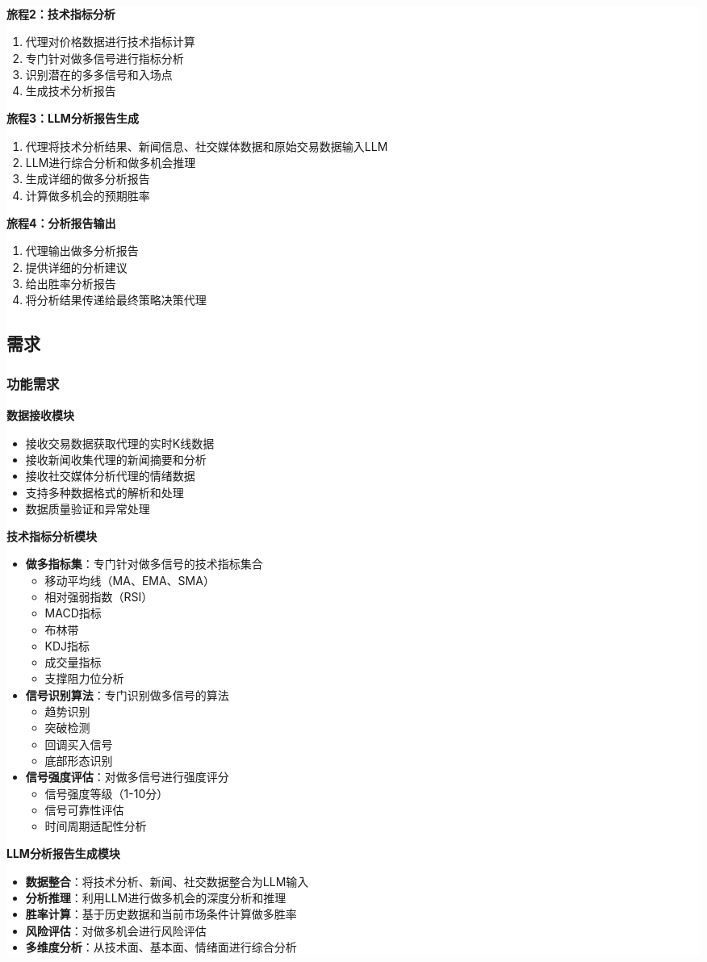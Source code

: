 **旅程2：技术指标分析**
1. 代理对价格数据进行技术指标计算
2. 专门针对做多信号进行指标分析
3. 识别潜在的多多信号和入场点
4. 生成技术分析报告

**旅程3：LLM分析报告生成**
1. 代理将技术分析结果、新闻信息、社交媒体数据和原始交易数据输入LLM
2. LLM进行综合分析和做多机会推理
3. 生成详细的做多分析报告
4. 计算做多机会的预期胜率

**旅程4：分析报告输出**
1. 代理输出做多分析报告
2. 提供详细的分析建议
3. 给出胜率分析报告
4. 将分析结果传递给最终策略决策代理

## 需求

### 功能需求

**数据接收模块**
- 接收交易数据获取代理的实时K线数据
- 接收新闻收集代理的新闻摘要和分析
- 接收社交媒体分析代理的情绪数据
- 支持多种数据格式的解析和处理
- 数据质量验证和异常处理

**技术指标分析模块**
- **做多指标集**：专门针对做多信号的技术指标集合
  - 移动平均线（MA、EMA、SMA）
  - 相对强弱指数（RSI）
  - MACD指标
  - 布林带
  - KDJ指标
  - 成交量指标
  - 支撑阻力位分析
- **信号识别算法**：专门识别做多信号的算法
  - 趋势识别
  - 突破检测
  - 回调买入信号
  - 底部形态识别
- **信号强度评估**：对做多信号进行强度评分
  - 信号强度等级（1-10分）
  - 信号可靠性评估
  - 时间周期适配性分析

**LLM分析报告生成模块**
- **数据整合**：将技术分析、新闻、社交数据整合为LLM输入
- **分析推理**：利用LLM进行做多机会的深度分析和推理
- **胜率计算**：基于历史数据和当前市场条件计算做多胜率
- **风险评估**：对做多机会进行风险评估
- **多维度分析**：从技术面、基本面、情绪面进行综合分析
